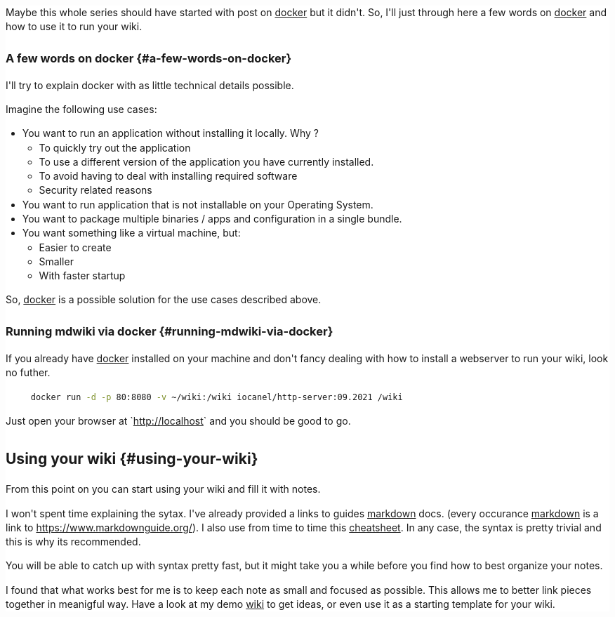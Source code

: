 Maybe this whole series should have started with post on [docker](https://www.docker.com/) but it didn't. So, I'll just through here a few words on [docker](https://www.docker.com/) and how to use it to run your wiki.


### A few words on docker {#a-few-words-on-docker}

I'll try to explain docker with as little technical details possible.

Imagine the following use cases:

-   You want to run an application without installing it locally.
    Why ?
    -   To quickly try out the application
    -   To use a different version of the application you have currently installed.
    -   To avoid having to deal with installing required software
    -   Security related reasons
-   You want to run application that is not installable on your Operating System.
-   You want to package multiple binaries / apps and configuration in a single bundle.
-   You want something like a virtual machine, but:
    -   Easier to create
    -   Smaller
    -   With faster startup

So, [docker](https://www.docker.com/) is a possible solution for the use cases described above.


### Running mdwiki via docker {#running-mdwiki-via-docker}

If you already have [docker](https://www.docker.com/) installed on your machine and don't fancy dealing with how to install a webserver to run your wiki, look no futher.

```sh
     docker run -d -p 80:8080 -v ~/wiki:/wiki iocanel/http-server:09.2021 /wiki
```

Just open your browser at \`<http://localhost>\` and you should be good to go.


## Using your wiki {#using-your-wiki}

From this point on you can start using your wiki and fill it with notes.

I won't spent time explaining the sytax. I've already provided a links to guides [markdown](https://en.wikipedia.org/wiki/Markdown) docs. (every occurance [markdown](https://en.wikipedia.org/wiki/Markdown) is a link to <https://www.markdownguide.org/>).
I also use from time to time this [cheatsheet](https://guides.github.com/pdfs/markdown-cheatsheet-online.pdf). In any case, the syntax is pretty trivial and this is why its recommended.

You will be able to catch up with syntax pretty fast, but it might take you a while before you find how to best organize your notes.

I found that what works best for me is to keep each note as small and focused as possible. This allows me to better link pieces together in meanigful way.
Have a look at my demo [wiki](https://github.com/iocanel/blog/tree/master/hackers-guide-to-jiu-jitsu-04-markdown-wiki/wiki/index.md) to get ideas, or even use it as a starting template for your wiki.
